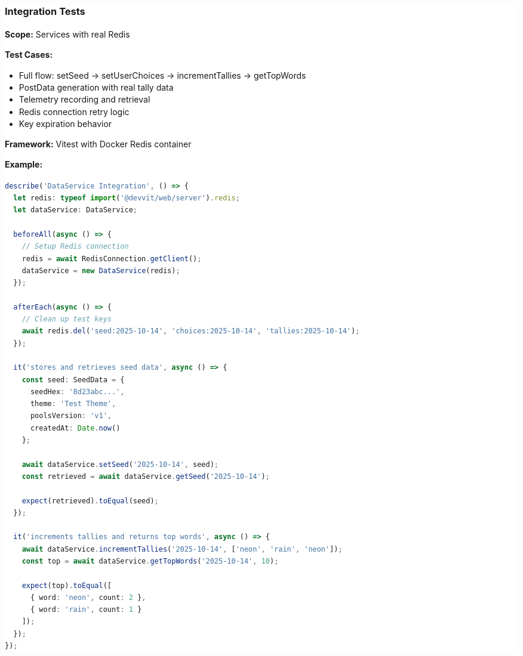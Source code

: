 ```typescript
```

### Integration Tests

**Scope:** Services with real Redis

**Test Cases:**
- Full flow: setSeed → setUserChoices → incrementTallies → getTopWords
- PostData generation with real tally data
- Telemetry recording and retrieval
- Redis connection retry logic
- Key expiration behavior

**Framework:** Vitest with Docker Redis container

**Example:**
```typescript
describe('DataService Integration', () => {
  let redis: typeof import('@devvit/web/server').redis;
  let dataService: DataService;

  beforeAll(async () => {
    // Setup Redis connection
    redis = await RedisConnection.getClient();
    dataService = new DataService(redis);
  });

  afterEach(async () => {
    // Clean up test keys
    await redis.del('seed:2025-10-14', 'choices:2025-10-14', 'tallies:2025-10-14');
  });

  it('stores and retrieves seed data', async () => {
    const seed: SeedData = {
      seedHex: '8d23abc...',
      theme: 'Test Theme',
      poolsVersion: 'v1',
      createdAt: Date.now()
    };

    await dataService.setSeed('2025-10-14', seed);
    const retrieved = await dataService.getSeed('2025-10-14');

    expect(retrieved).toEqual(seed);
  });

  it('increments tallies and returns top words', async () => {
    await dataService.incrementTallies('2025-10-14', ['neon', 'rain', 'neon']);
    const top = await dataService.getTopWords('2025-10-14', 10);

    expect(top).toEqual([
      { word: 'neon', count: 2 },
      { word: 'rain', count: 1 }
    ]);
  });
});
```
